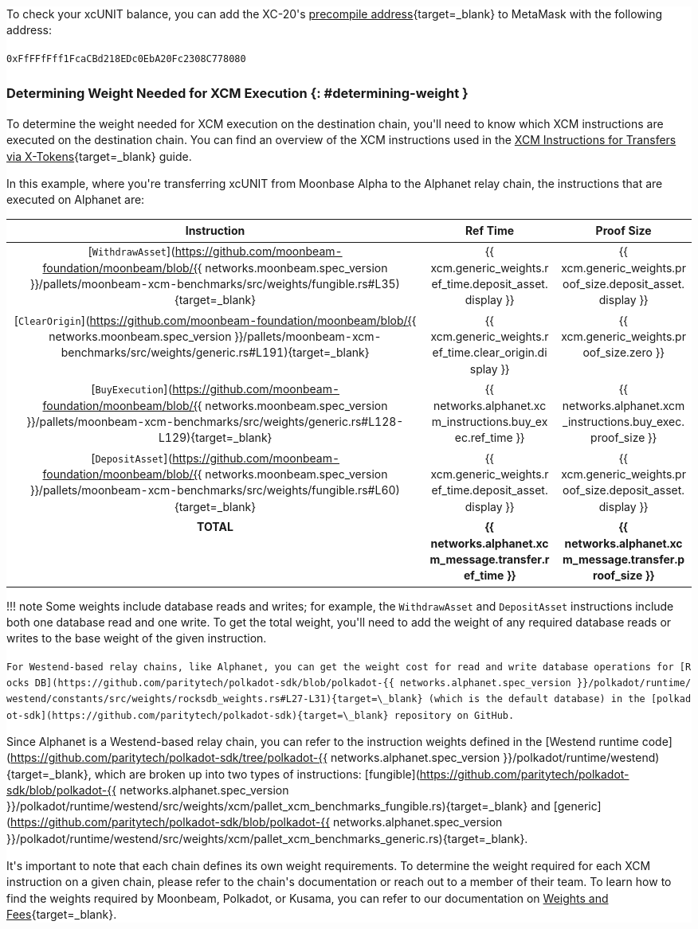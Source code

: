 To check your xcUNIT balance, you can add the XC-20's [precompile address](/builders/interoperability/xcm/xc20/overview/#calculate-xc20-address){target=\_blank} to MetaMask with the following address:

```text
0xFfFFfFff1FcaCBd218EDc0EbA20Fc2308C778080
```

### Determining Weight Needed for XCM Execution {: #determining-weight }

To determine the weight needed for XCM execution on the destination chain, you'll need to know which XCM instructions are executed on the destination chain. You can find an overview of the XCM instructions used in the [XCM Instructions for Transfers via X-Tokens](/builders/interoperability/xcm/xc20/send-xc20s/overview/#xcm-instructions-for-asset-transfers){target=\_blank} guide.

In this example, where you're transferring xcUNIT from Moonbase Alpha to the Alphanet relay chain, the instructions that are executed on Alphanet are:

|                                                                                         Instruction                                                                                          |                          Ref Time                          |                          Proof Size                          |
|:--------------------------------------------------------------------------------------------------------------------------------------------------------------------------------------------:|:----------------------------------------------------------:|:------------------------------------------------------------:|
|   [`WithdrawAsset`](https://github.com/moonbeam-foundation/moonbeam/blob/{{ networks.moonbeam.spec_version }}/pallets/moonbeam-xcm-benchmarks/src/weights/fungible.rs#L35){target=\_blank}   |  {{ xcm.generic_weights.ref_time.deposit_asset.display }}  |  {{ xcm.generic_weights.proof_size.deposit_asset.display }}  |
|    [`ClearOrigin`](https://github.com/moonbeam-foundation/moonbeam/blob/{{ networks.moonbeam.spec_version }}/pallets/moonbeam-xcm-benchmarks/src/weights/generic.rs#L191){target=\_blank}    |  {{ xcm.generic_weights.ref_time.clear_origin.display }}   |          {{ xcm.generic_weights.proof_size.zero }}           |
| [`BuyExecution`](https://github.com/moonbeam-foundation/moonbeam/blob/{{ networks.moonbeam.spec_version }}/pallets/moonbeam-xcm-benchmarks/src/weights/generic.rs#L128-L129){target=\_blank} | {{ networks.alphanet.xcm_instructions.buy_exec.ref_time }} | {{ networks.alphanet.xcm_instructions.buy_exec.proof_size }} |
|   [`DepositAsset`](https://github.com/moonbeam-foundation/moonbeam/blob/{{ networks.moonbeam.spec_version }}/pallets/moonbeam-xcm-benchmarks/src/weights/fungible.rs#L60){target=\_blank}    |  {{ xcm.generic_weights.ref_time.deposit_asset.display }}  |  {{ xcm.generic_weights.proof_size.deposit_asset.display }}  |
|                                                                                          **TOTAL**                                                                                           | **{{ networks.alphanet.xcm_message.transfer.ref_time }}**  | **{{ networks.alphanet.xcm_message.transfer.proof_size }}**  |

!!! note
    Some weights include database reads and writes; for example, the `WithdrawAsset` and `DepositAsset` instructions include both one database read and one write. To get the total weight, you'll need to add the weight of any required database reads or writes to the base weight of the given instruction.

    For Westend-based relay chains, like Alphanet, you can get the weight cost for read and write database operations for [Rocks DB](https://github.com/paritytech/polkadot-sdk/blob/polkadot-{{ networks.alphanet.spec_version }}/polkadot/runtime/westend/constants/src/weights/rocksdb_weights.rs#L27-L31){target=\_blank} (which is the default database) in the [polkadot-sdk](https://github.com/paritytech/polkadot-sdk){target=\_blank} repository on GitHub.

Since Alphanet is a Westend-based relay chain, you can refer to the instruction weights defined in the [Westend runtime code](https://github.com/paritytech/polkadot-sdk/tree/polkadot-{{ networks.alphanet.spec_version }}/polkadot/runtime/westend){target=\_blank}, which are broken up into two types of instructions: [fungible](https://github.com/paritytech/polkadot-sdk/blob/polkadot-{{ networks.alphanet.spec_version }}/polkadot/runtime/westend/src/weights/xcm/pallet_xcm_benchmarks_fungible.rs){target=\_blank} and [generic](https://github.com/paritytech/polkadot-sdk/blob/polkadot-{{ networks.alphanet.spec_version }}/polkadot/runtime/westend/src/weights/xcm/pallet_xcm_benchmarks_generic.rs){target=\_blank}.

It's important to note that each chain defines its own weight requirements. To determine the weight required for each XCM instruction on a given chain, please refer to the chain's documentation or reach out to a member of their team. To learn how to find the weights required by Moonbeam, Polkadot, or Kusama, you can refer to our documentation on [Weights and Fees](/builders/interoperability/xcm/core-concepts/weights-fees/){target=\_blank}.
